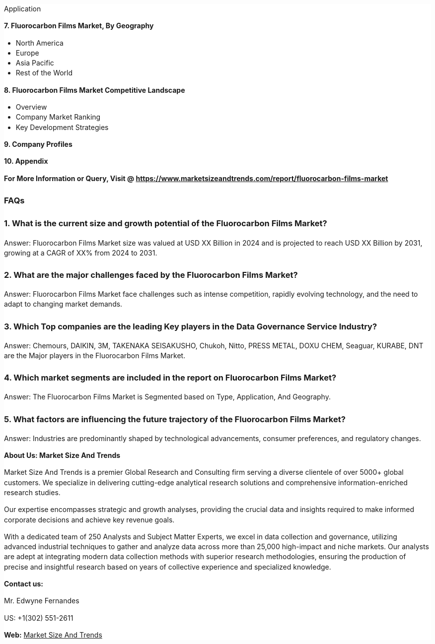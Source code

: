 Application</span></strong></p></div><div class="" data-test-id=""><p><strong><span class="">7. Fluorocarbon Films Market, By Geography</span></strong></p></div><div class="" data-test-id=""><ul><li><span class="">North America</span></li><li><span class="">Europe</span></li><li><span class="">Asia Pacific</span></li><li><span class="">Rest of the World</span></li></ul></div><div class="" data-test-id=""><p><strong><span class="">8. Fluorocarbon Films Market Competitive Landscape</span></strong></p></div><div class="" data-test-id=""><ul><li><span class="">Overview</span></li><li><span class="">Company Market Ranking</span></li><li><span class="">Key Development Strategies</span></li></ul></div><div class="" data-test-id=""><p><strong><span class="">9. Company Profiles</span></strong></p></div><div class="" data-test-id=""><p><strong><span class="">10. Appendix</span></strong></p></div><div class="" data-test-id=""><p><strong><span class="">For More Information or Query, Visit @ <a href="https://www.marketsizeandtrends.com/report/fluorocarbon-films-market" target="_blank">https://www.marketsizeandtrends.com/report/fluorocarbon-films-market</a></span></strong></p></div><div class="" data-test-id=""><div class="article-main__content" data-test-id="publishing-text-block"><h3><strong><span class="">FAQs</span></strong></h3></div><div class="article-main__content" data-test-id="publishing-text-block"><h3><span class="">1. What is the current size and growth potential of the Fluorocarbon Films Market?</span></h3></div><div class="article-main__content" data-test-id="publishing-text-block"><p><span class="font-[700]">Answer</span><span class="">: Fluorocarbon Films Market size was valued at USD XX Billion in 2024 and is projected to reach USD XX Billion by 2031, growing at a CAGR of XX% from 2024 to 2031.</span></p></div><div class="article-main__content" data-test-id="publishing-text-block"><h3><span class="">2. What are the major challenges faced by the Fluorocarbon Films Market?</span></h3></div><div class="article-main__content" data-test-id="publishing-text-block"><p><span class="font-[700]">Answer</span><span class="">: Fluorocarbon Films Market face challenges such as intense competition, rapidly evolving technology, and the need to adapt to changing market demands.</span></p></div><div class="article-main__content" data-test-id="publishing-text-block"><h3><span class="">3. Which Top companies are the leading Key players in the Data Governance Service Industry?</span></h3></div><div class="article-main__content" data-test-id="publishing-text-block"><p><span class="font-[700]">Answer</span><span class="">: Chemours, DAIKIN, 3M, TAKENAKA SEISAKUSHO, Chukoh, Nitto, PRESS METAL, DOXU CHEM, Seaguar, KURABE, DNT are the Major players in the Fluorocarbon Films Market.</span></p></div><div class="article-main__content" data-test-id="publishing-text-block"><h3><span class="">4. Which market segments are included in the report on Fluorocarbon Films Market?</span></h3></div><div class="article-main__content" data-test-id="publishing-text-block"><p><span class="font-[700]">Answer</span><span class="">: The Fluorocarbon Films Market is Segmented based on Type, Application, And Geography.</span></p></div><div class="article-main__content" data-test-id="publishing-text-block"><h3><span class="">5. What factors are influencing the future trajectory of the Fluorocarbon Films Market?</span></h3></div><div class="article-main__content" data-test-id="publishing-text-block"><p><span class="font-[700]">Answer:</span><span class="">&nbsp;Industries are predominantly shaped by technological advancements, consumer preferences, and regulatory changes.</span></p></div><p><strong><span class="">About Us: Market Size And Trends</span></strong></p></div><div class="" data-test-id=""><p><span class="">Market Size And Trends is a premier Global Research and Consulting firm serving a diverse clientele of over 5000+ global customers. We specialize in delivering cutting-edge analytical research solutions and comprehensive information-enriched research studies.</span></p></div><div class="" data-test-id=""><p><span class="">Our expertise encompasses strategic and growth analyses, providing the crucial data and insights required to make informed corporate decisions and achieve key revenue goals.</span></p></div><div class="" data-test-id=""><p><span class="">With a dedicated team of 250 Analysts and Subject Matter Experts, we excel in data collection and governance, utilizing advanced industrial techniques to gather and analyze data across more than 25,000 high-impact and niche markets. Our analysts are adept at integrating modern data collection methods with superior research methodologies, ensuring the production of precise and insightful research based on years of collective experience and specialized knowledge.</span></p></div><div class="" data-test-id=""><p><strong><span class="">Contact us:</span></strong></p></div><div class="" data-test-id=""><p><span class="">Mr. Edwyne Fernandes</span></p></div><div class="" data-test-id=""><p><span class="">US: +1(302) 551-2611<br /></span></p><p><span class=""><strong>Web:</strong> <a href="https://www.marketsizeandtrends.com/" target="_blank">Market Size And Trends</a></span></p></div>
